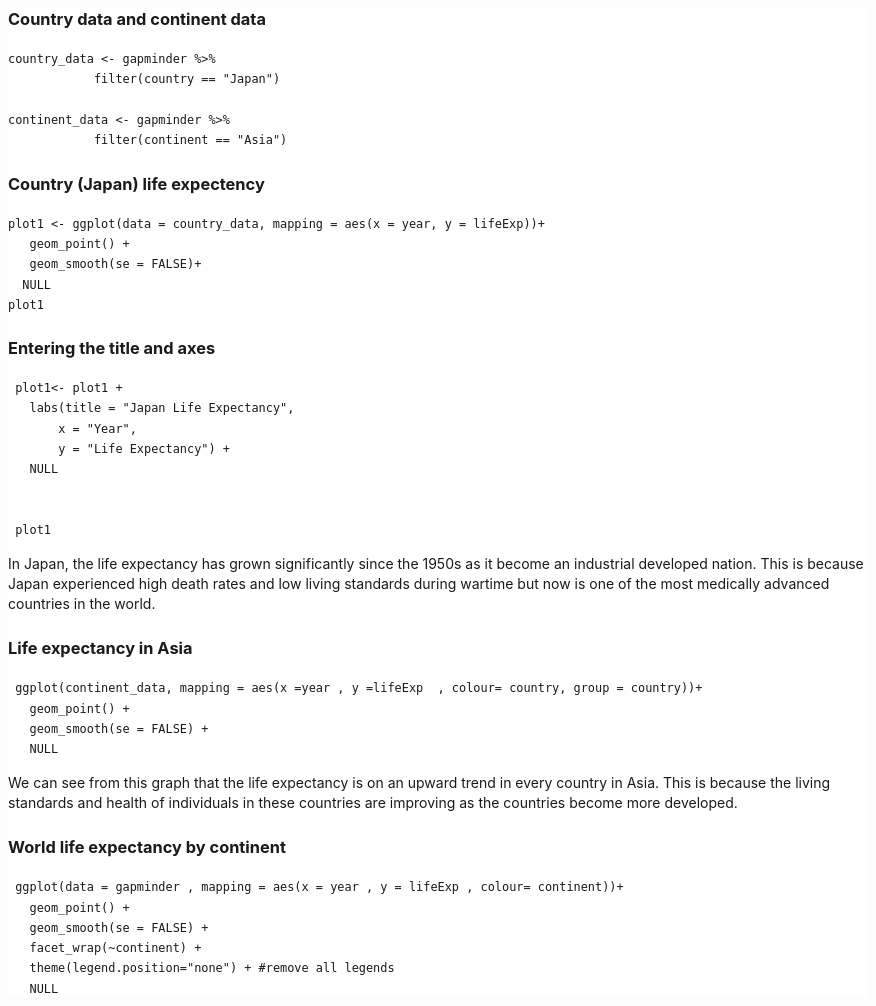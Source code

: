 ### Country data and continent data

```{r}
country_data <- gapminder %>% 
            filter(country == "Japan")

continent_data <- gapminder %>% 
            filter(continent == "Asia")
```

### Country (Japan) life expectency 

```{r, lifeExp_one_country}
plot1 <- ggplot(data = country_data, mapping = aes(x = year, y = lifeExp))+
   geom_point() +
   geom_smooth(se = FALSE)+
  NULL
plot1
```

### Entering the title and axes

```{r, lifeExp_one_country_with_label}
 plot1<- plot1 +
   labs(title = "Japan Life Expectancy",
       x = "Year",
       y = "Life Expectancy") +
   NULL


 plot1
```

In Japan, the life expectancy has grown significantly since the 1950s as it become an industrial developed nation. This is because Japan experienced high death rates and low living standards during wartime but now is one of the most medically advanced countries in the world. 

### Life expectancy in Asia

```{r lifeExp_one_continent}
 ggplot(continent_data, mapping = aes(x =year , y =lifeExp  , colour= country, group = country))+
   geom_point() + 
   geom_smooth(se = FALSE) +
   NULL
```

We can see from this graph that the life expectancy is on an upward trend in every country in Asia. This is because the living standards and health of individuals in these countries are improving as the countries become more developed. 

### World life expectancy by continent

```{r lifeExp_facet_by_continent}
 ggplot(data = gapminder , mapping = aes(x = year , y = lifeExp , colour= continent))+
   geom_point() + 
   geom_smooth(se = FALSE) +
   facet_wrap(~continent) +
   theme(legend.position="none") + #remove all legends
   NULL
```
